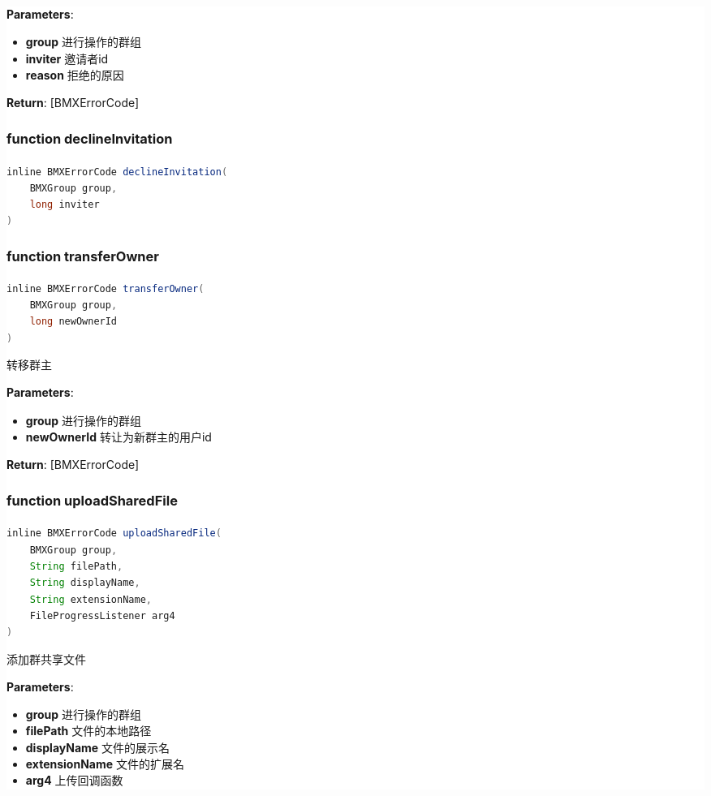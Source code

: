 **Parameters**: 

  * **group** 进行操作的群组 
  * **inviter** 邀请者id 
  * **reason** 拒绝的原因 


**Return**: [BMXErrorCode]

### function declineInvitation

```java
inline BMXErrorCode declineInvitation(
    BMXGroup group,
    long inviter
)
```


### function transferOwner

```java
inline BMXErrorCode transferOwner(
    BMXGroup group,
    long newOwnerId
)
```

转移群主 

**Parameters**: 

  * **group** 进行操作的群组 
  * **newOwnerId** 转让为新群主的用户id 


**Return**: [BMXErrorCode]

### function uploadSharedFile

```java
inline BMXErrorCode uploadSharedFile(
    BMXGroup group,
    String filePath,
    String displayName,
    String extensionName,
    FileProgressListener arg4
)
```

添加群共享文件 

**Parameters**: 

  * **group** 进行操作的群组 
  * **filePath** 文件的本地路径 
  * **displayName** 文件的展示名 
  * **extensionName** 文件的扩展名 
  * **arg4** 上传回调函数 

